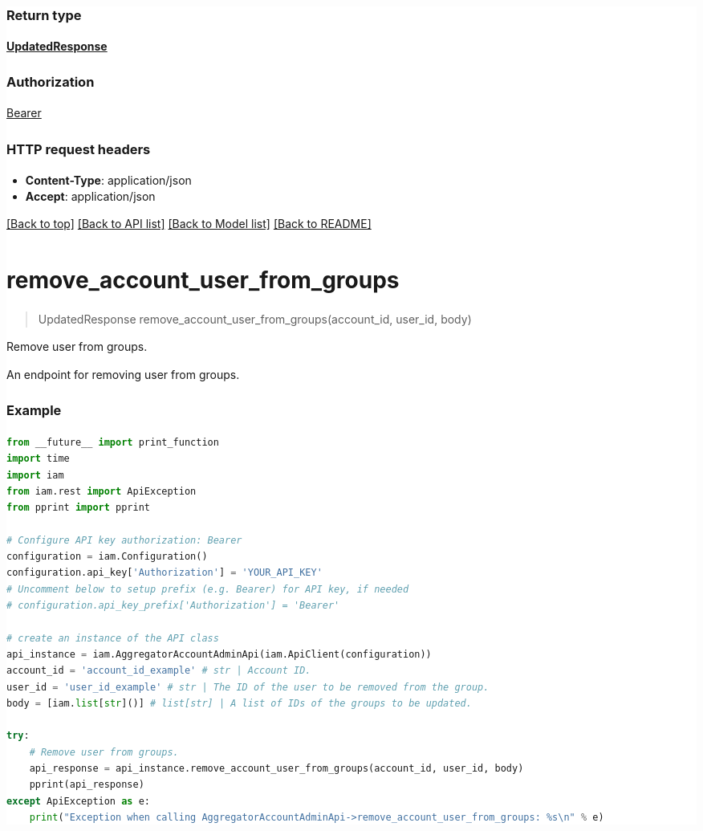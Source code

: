### Return type

[**UpdatedResponse**](UpdatedResponse.md)

### Authorization

[Bearer](../README.md#Bearer)

### HTTP request headers

 - **Content-Type**: application/json
 - **Accept**: application/json

[[Back to top]](#) [[Back to API list]](../README.md#documentation-for-api-endpoints) [[Back to Model list]](../README.md#documentation-for-models) [[Back to README]](../README.md)

# **remove_account_user_from_groups**
> UpdatedResponse remove_account_user_from_groups(account_id, user_id, body)

Remove user from groups.

An endpoint for removing user from groups.

### Example 
```python
from __future__ import print_function
import time
import iam
from iam.rest import ApiException
from pprint import pprint

# Configure API key authorization: Bearer
configuration = iam.Configuration()
configuration.api_key['Authorization'] = 'YOUR_API_KEY'
# Uncomment below to setup prefix (e.g. Bearer) for API key, if needed
# configuration.api_key_prefix['Authorization'] = 'Bearer'

# create an instance of the API class
api_instance = iam.AggregatorAccountAdminApi(iam.ApiClient(configuration))
account_id = 'account_id_example' # str | Account ID.
user_id = 'user_id_example' # str | The ID of the user to be removed from the group.
body = [iam.list[str]()] # list[str] | A list of IDs of the groups to be updated.

try: 
    # Remove user from groups.
    api_response = api_instance.remove_account_user_from_groups(account_id, user_id, body)
    pprint(api_response)
except ApiException as e:
    print("Exception when calling AggregatorAccountAdminApi->remove_account_user_from_groups: %s\n" % e)
```
